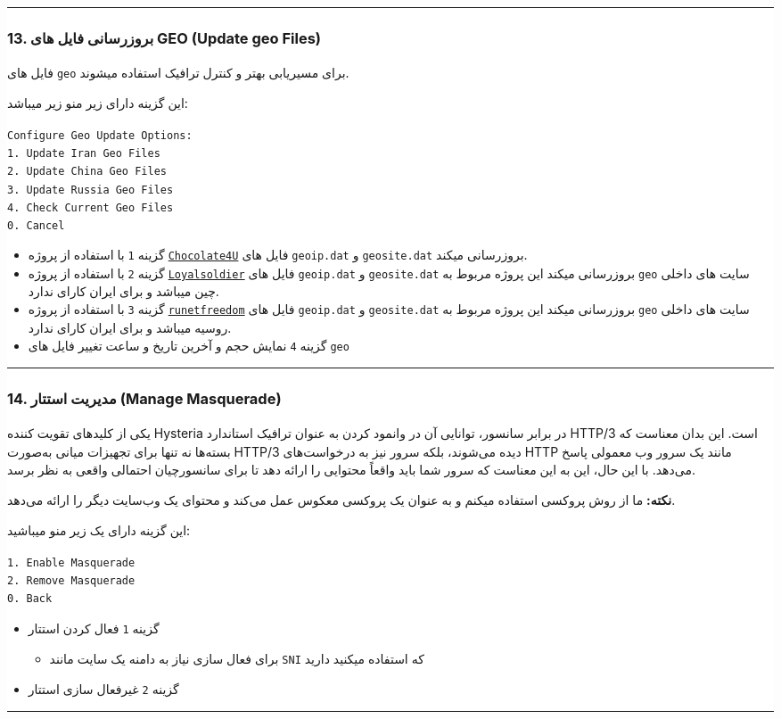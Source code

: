 
---


### 13. بروزرسانی فایل های GEO (Update geo Files)


فایل های `geo` برای مسیریابی بهتر و کنترل ترافیک استفاده میشوند.

این گزینه دارای زیر منو زیر میباشد:

```
Configure Geo Update Options:
1. Update Iran Geo Files
2. Update China Geo Files
3. Update Russia Geo Files
4. Check Current Geo Files
0. Cancel
```

- گزینه `1` با استفاده از پروژه [`Chocolate4U`](https://github.com/Chocolate4U/Iran-v2ray-rules) فایل های `geoip.dat` و `geosite.dat` بروزرسانی میکند.
- گزینه `2` با استفاده از پروژه [`Loyalsoldier`](https://github.com/Loyalsoldier/) فایل های `geoip.dat` و `geosite.dat` بروزرسانی میکند این پروژه مربوط به `geo`  سایت های داخلی چین میباشد و برای ایران کارای ندارد.
- گزینه `3` با استفاده از پروژه [`runetfreedom`](https://github.com/runetfreedom/) فایل های `geoip.dat` و `geosite.dat` بروزرسانی میکند این پروژه مربوط به `geo`  سایت های داخلی روسیه میباشد و برای ایران کارای ندارد.
- گزینه `4` نمایش حجم و آخرین تاریخ و ساعت تغییر فایل های `geo`

---

### 14. مدیریت استتار (Manage Masquerade)

یکی از کلیدهای تقویت کننده Hysteria در برابر سانسور، توانایی آن در وانمود کردن به عنوان ترافیک استاندارد HTTP/3 است. این بدان معناست که بسته‌ها نه تنها برای تجهیزات میانی به‌صورت HTTP/3 دیده می‌شوند، بلکه سرور نیز به درخواست‌های HTTP مانند یک سرور وب معمولی پاسخ می‌دهد. با این حال، این به این معناست که سرور شما باید واقعاً محتوایی را ارائه دهد تا برای سانسورچیان احتمالی واقعی به نظر برسد.

**نکته:**
ما از روش پروکسی استفاده میکنم و به عنوان یک پروکسی معکوس عمل می‌کند و محتوای یک وب‌سایت دیگر را ارائه می‌دهد.


این گزینه دارای یک زیر منو میباشید:

```
1. Enable Masquerade
2. Remove Masquerade
0. Back
```

- گزینه `1` فعال کردن استتار
    - برای فعال سازی نیاز به دامنه یک سایت مانند `SNI` که استفاده میکنید دارید

- گزینه `2` غیرفعال سازی استتار


---
